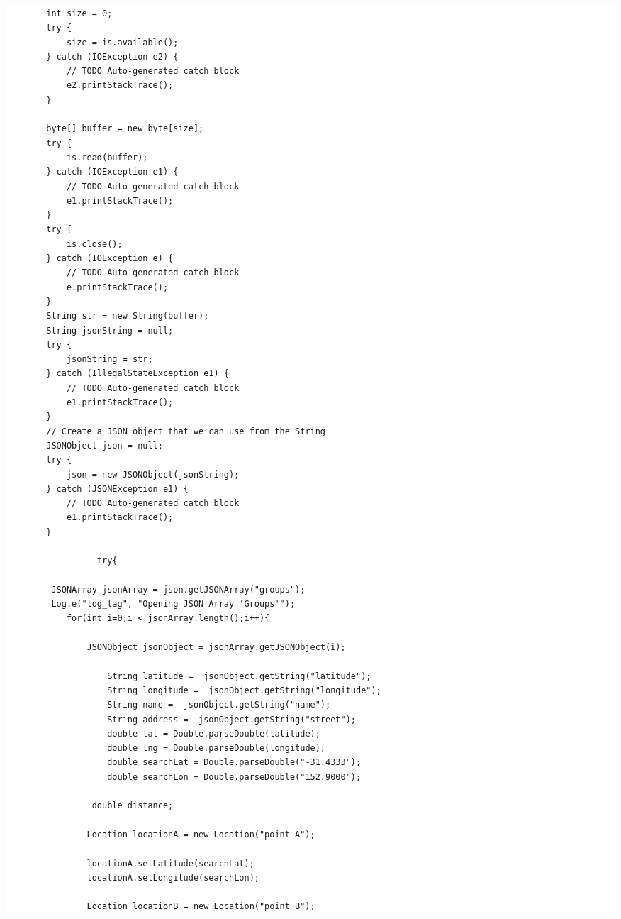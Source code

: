 ```
        int size = 0;
        try {
            size = is.available();
        } catch (IOException e2) {
            // TODO Auto-generated catch block
            e2.printStackTrace();
        }

        byte[] buffer = new byte[size];
        try {
            is.read(buffer);
        } catch (IOException e1) {
            // TODO Auto-generated catch block
            e1.printStackTrace();
        }
        try {
            is.close();
        } catch (IOException e) {
            // TODO Auto-generated catch block
            e.printStackTrace();
        }
        String str = new String(buffer);
        String jsonString = null;
        try {
            jsonString = str;
        } catch (IllegalStateException e1) {
            // TODO Auto-generated catch block
            e1.printStackTrace();
        }
        // Create a JSON object that we can use from the String
        JSONObject json = null;
        try {
            json = new JSONObject(jsonString);
        } catch (JSONException e1) {
            // TODO Auto-generated catch block
            e1.printStackTrace();
        }

                  try{

         JSONArray jsonArray = json.getJSONArray("groups");
         Log.e("log_tag", "Opening JSON Array 'Groups'");
            for(int i=0;i < jsonArray.length();i++){                        

                JSONObject jsonObject = jsonArray.getJSONObject(i);

                    String latitude =  jsonObject.getString("latitude");
                    String longitude =  jsonObject.getString("longitude");
                    String name =  jsonObject.getString("name");
                    String address =  jsonObject.getString("street");
                    double lat = Double.parseDouble(latitude);
                    double lng = Double.parseDouble(longitude);
                    double searchLat = Double.parseDouble("-31.4333");
                    double searchLon = Double.parseDouble("152.9000"); 

                 double distance;  

                Location locationA = new Location("point A");  

                locationA.setLatitude(searchLat);  
                locationA.setLongitude(searchLon);  

                Location locationB = new Location("point B");  
```